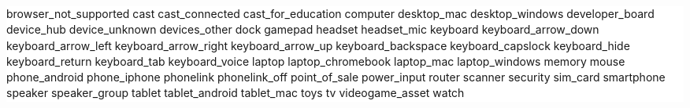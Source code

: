 <md-icon-button><md-icon>browser_not_supported</md-icon></md-icon-button>
<md-icon-button><md-icon>cast</md-icon></md-icon-button>
<md-icon-button><md-icon>cast_connected</md-icon></md-icon-button>
<md-icon-button><md-icon>cast_for_education</md-icon></md-icon-button>
<md-icon-button><md-icon>computer</md-icon></md-icon-button>
<md-icon-button><md-icon>desktop_mac</md-icon></md-icon-button>
<md-icon-button><md-icon>desktop_windows</md-icon></md-icon-button>
<md-icon-button><md-icon>developer_board</md-icon></md-icon-button>
<md-icon-button><md-icon>device_hub</md-icon></md-icon-button>
<md-icon-button><md-icon>device_unknown</md-icon></md-icon-button>
<md-icon-button><md-icon>devices_other</md-icon></md-icon-button>
<md-icon-button><md-icon>dock</md-icon></md-icon-button>
<md-icon-button><md-icon>gamepad</md-icon></md-icon-button>
<md-icon-button><md-icon>headset</md-icon></md-icon-button>
<md-icon-button><md-icon>headset_mic</md-icon></md-icon-button>
<md-icon-button><md-icon>keyboard</md-icon></md-icon-button>
<md-icon-button><md-icon>keyboard_arrow_down</md-icon></md-icon-button>
<md-icon-button><md-icon>keyboard_arrow_left</md-icon></md-icon-button>
<md-icon-button><md-icon>keyboard_arrow_right</md-icon></md-icon-button>
<md-icon-button><md-icon>keyboard_arrow_up</md-icon></md-icon-button>
<md-icon-button><md-icon>keyboard_backspace</md-icon></md-icon-button>
<md-icon-button><md-icon>keyboard_capslock</md-icon></md-icon-button>
<md-icon-button><md-icon>keyboard_hide</md-icon></md-icon-button>
<md-icon-button><md-icon>keyboard_return</md-icon></md-icon-button>
<md-icon-button><md-icon>keyboard_tab</md-icon></md-icon-button>
<md-icon-button><md-icon>keyboard_voice</md-icon></md-icon-button>
<md-icon-button><md-icon>laptop</md-icon></md-icon-button>
<md-icon-button><md-icon>laptop_chromebook</md-icon></md-icon-button>
<md-icon-button><md-icon>laptop_mac</md-icon></md-icon-button>
<md-icon-button><md-icon>laptop_windows</md-icon></md-icon-button>
<md-icon-button><md-icon>memory</md-icon></md-icon-button>
<md-icon-button><md-icon>mouse</md-icon></md-icon-button>
<md-icon-button><md-icon>phone_android</md-icon></md-icon-button>
<md-icon-button><md-icon>phone_iphone</md-icon></md-icon-button>
<md-icon-button><md-icon>phonelink</md-icon></md-icon-button>
<md-icon-button><md-icon>phonelink_off</md-icon></md-icon-button>
<md-icon-button><md-icon>point_of_sale</md-icon></md-icon-button>
<md-icon-button><md-icon>power_input</md-icon></md-icon-button>
<md-icon-button><md-icon>router</md-icon></md-icon-button>
<md-icon-button><md-icon>scanner</md-icon></md-icon-button>
<md-icon-button><md-icon>security</md-icon></md-icon-button>
<md-icon-button><md-icon>sim_card</md-icon></md-icon-button>
<md-icon-button><md-icon>smartphone</md-icon></md-icon-button>
<md-icon-button><md-icon>speaker</md-icon></md-icon-button>
<md-icon-button><md-icon>speaker_group</md-icon></md-icon-button>
<md-icon-button><md-icon>tablet</md-icon></md-icon-button>
<md-icon-button><md-icon>tablet_android</md-icon></md-icon-button>
<md-icon-button><md-icon>tablet_mac</md-icon></md-icon-button>
<md-icon-button><md-icon>toys</md-icon></md-icon-button>
<md-icon-button><md-icon>tv</md-icon></md-icon-button>
<md-icon-button><md-icon>videogame_asset</md-icon></md-icon-button>
<md-icon-button><md-icon>watch</md-icon></md-icon-button>
